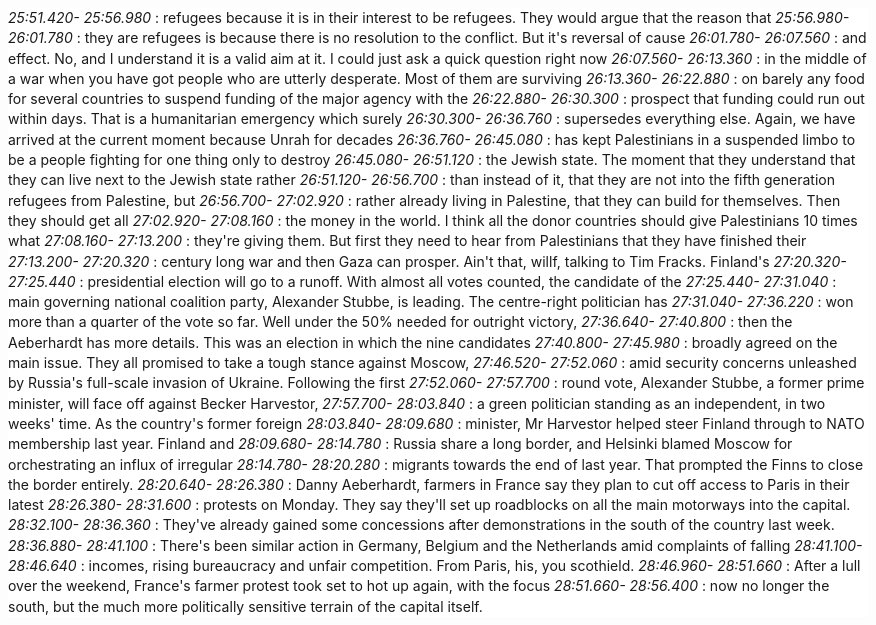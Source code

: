 *25:51.420- 25:56.980* :  refugees because it is in their interest to be refugees. They would argue that the reason that
*25:56.980- 26:01.780* :  they are refugees is because there is no resolution to the conflict. But it's reversal of cause
*26:01.780- 26:07.560* :  and effect. No, and I understand it is a valid aim at it. I could just ask a quick question right now
*26:07.560- 26:13.360* :  in the middle of a war when you have got people who are utterly desperate. Most of them are surviving
*26:13.360- 26:22.880* :  on barely any food for several countries to suspend funding of the major agency with the
*26:22.880- 26:30.300* :  prospect that funding could run out within days. That is a humanitarian emergency which surely
*26:30.300- 26:36.760* :  supersedes everything else. Again, we have arrived at the current moment because Unrah for decades
*26:36.760- 26:45.080* :  has kept Palestinians in a suspended limbo to be a people fighting for one thing only to destroy
*26:45.080- 26:51.120* :  the Jewish state. The moment that they understand that they can live next to the Jewish state rather
*26:51.120- 26:56.700* :  than instead of it, that they are not into the fifth generation refugees from Palestine, but
*26:56.700- 27:02.920* :  rather already living in Palestine, that they can build for themselves. Then they should get all
*27:02.920- 27:08.160* :  the money in the world. I think all the donor countries should give Palestinians 10 times what
*27:08.160- 27:13.200* :  they're giving them. But first they need to hear from Palestinians that they have finished their
*27:13.200- 27:20.320* :  century long war and then Gaza can prosper. Ain't that, willf, talking to Tim Fracks. Finland's
*27:20.320- 27:25.440* :  presidential election will go to a runoff. With almost all votes counted, the candidate of the
*27:25.440- 27:31.040* :  main governing national coalition party, Alexander Stubbe, is leading. The centre-right politician has
*27:31.040- 27:36.220* :  won more than a quarter of the vote so far. Well under the 50% needed for outright victory,
*27:36.640- 27:40.800* :  then the Aeberhardt has more details. This was an election in which the nine candidates
*27:40.800- 27:45.980* :  broadly agreed on the main issue. They all promised to take a tough stance against Moscow,
*27:46.520- 27:52.060* :  amid security concerns unleashed by Russia's full-scale invasion of Ukraine. Following the first
*27:52.060- 27:57.700* :  round vote, Alexander Stubbe, a former prime minister, will face off against Becker Harvestor,
*27:57.700- 28:03.840* :  a green politician standing as an independent, in two weeks' time. As the country's former foreign
*28:03.840- 28:09.680* :  minister, Mr Harvestor helped steer Finland through to NATO membership last year. Finland and
*28:09.680- 28:14.780* :  Russia share a long border, and Helsinki blamed Moscow for orchestrating an influx of irregular
*28:14.780- 28:20.280* :  migrants towards the end of last year. That prompted the Finns to close the border entirely.
*28:20.640- 28:26.380* :  Danny Aeberhardt, farmers in France say they plan to cut off access to Paris in their latest
*28:26.380- 28:31.600* :  protests on Monday. They say they'll set up roadblocks on all the main motorways into the capital.
*28:32.100- 28:36.360* :  They've already gained some concessions after demonstrations in the south of the country last week.
*28:36.880- 28:41.100* :  There's been similar action in Germany, Belgium and the Netherlands amid complaints of falling
*28:41.100- 28:46.640* :  incomes, rising bureaucracy and unfair competition. From Paris, his, you scothield.
*28:46.960- 28:51.660* :  After a lull over the weekend, France's farmer protest took set to hot up again, with the focus
*28:51.660- 28:56.400* :  now no longer the south, but the much more politically sensitive terrain of the capital itself.
